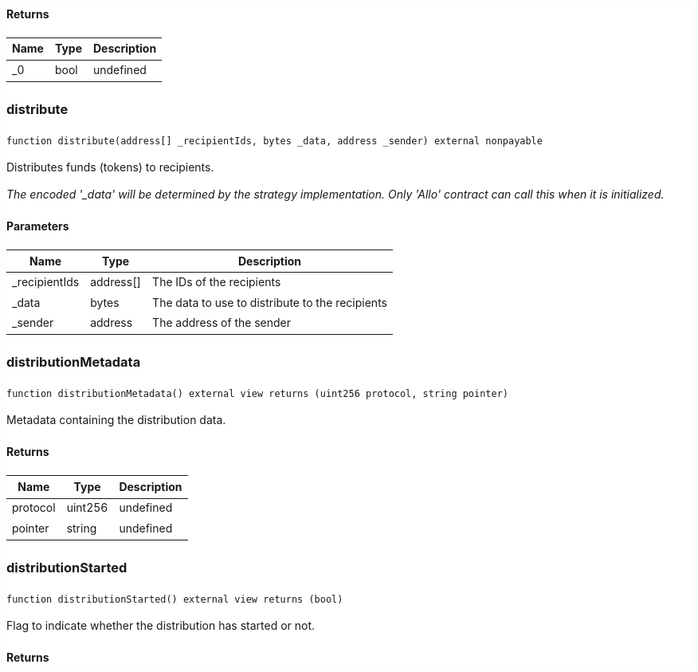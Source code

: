 #### Returns

| Name | Type | Description |
|---|---|---|
| _0 | bool | undefined |

### distribute

```solidity
function distribute(address[] _recipientIds, bytes _data, address _sender) external nonpayable
```

Distributes funds (tokens) to recipients.

*The encoded &#39;_data&#39; will be determined by the strategy implementation. Only &#39;Allo&#39; contract can      call this when it is initialized.*

#### Parameters

| Name | Type | Description |
|---|---|---|
| _recipientIds | address[] | The IDs of the recipients |
| _data | bytes | The data to use to distribute to the recipients |
| _sender | address | The address of the sender |

### distributionMetadata

```solidity
function distributionMetadata() external view returns (uint256 protocol, string pointer)
```

Metadata containing the distribution data.




#### Returns

| Name | Type | Description |
|---|---|---|
| protocol | uint256 | undefined |
| pointer | string | undefined |

### distributionStarted

```solidity
function distributionStarted() external view returns (bool)
```

Flag to indicate whether the distribution has started or not.




#### Returns
